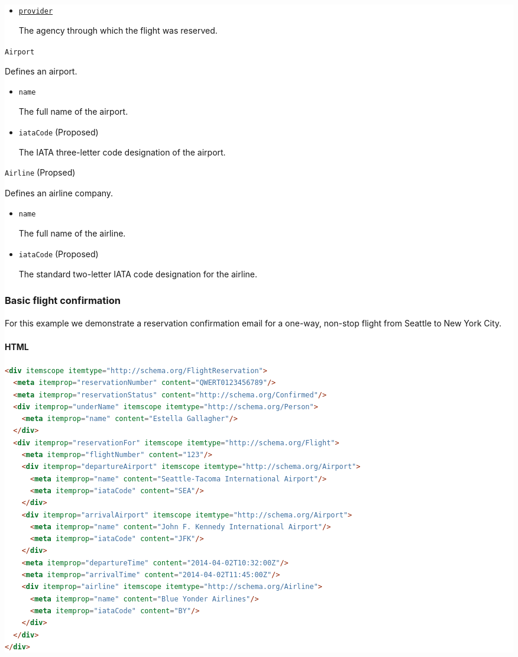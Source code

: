 - [`provider`](http://schema.org/provider) 

    The agency through which the flight was reserved.

<a name="airport"></a>`Airport` 

Defines an airport.

- `name` 

    The full name of the airport.

- `iataCode` (Proposed)

    The IATA three-letter code designation of the airport.

`Airline` (Propsed)

Defines an airline company.

- `name`

    The full name of the airline.

- `iataCode` (Proposed)

    The standard two-letter IATA code designation for the airline.

### Basic flight confirmation
For this example we demonstrate a reservation confirmation email for a one-way, non-stop flight from Seattle to New York City.

#### HTML
```html
<div itemscope itemtype="http://schema.org/FlightReservation">
  <meta itemprop="reservationNumber" content="QWERT0123456789"/>
  <meta itemprop="reservationStatus" content="http://schema.org/Confirmed"/>
  <div itemprop="underName" itemscope itemtype="http://schema.org/Person">
    <meta itemprop="name" content="Estella Gallagher"/>
  </div>
  <div itemprop="reservationFor" itemscope itemtype="http://schema.org/Flight">
    <meta itemprop="flightNumber" content="123"/>
    <div itemprop="departureAirport" itemscope itemtype="http://schema.org/Airport">
      <meta itemprop="name" content="Seattle-Tacoma International Airport"/>
      <meta itemprop="iataCode" content="SEA"/>
    </div>
    <div itemprop="arrivalAirport" itemscope itemtype="http://schema.org/Airport">
      <meta itemprop="name" content="John F. Kennedy International Airport"/>
      <meta itemprop="iataCode" content="JFK"/>
    </div>
    <meta itemprop="departureTime" content="2014-04-02T10:32:00Z"/>
    <meta itemprop="arrivalTime" content="2014-04-02T11:45:00Z"/>
    <div itemprop="airline" itemscope itemtype="http://schema.org/Airline">
      <meta itemprop="name" content="Blue Yonder Airlines"/>
      <meta itemprop="iataCode" content="BY"/>
    </div>
  </div>
</div>
```
